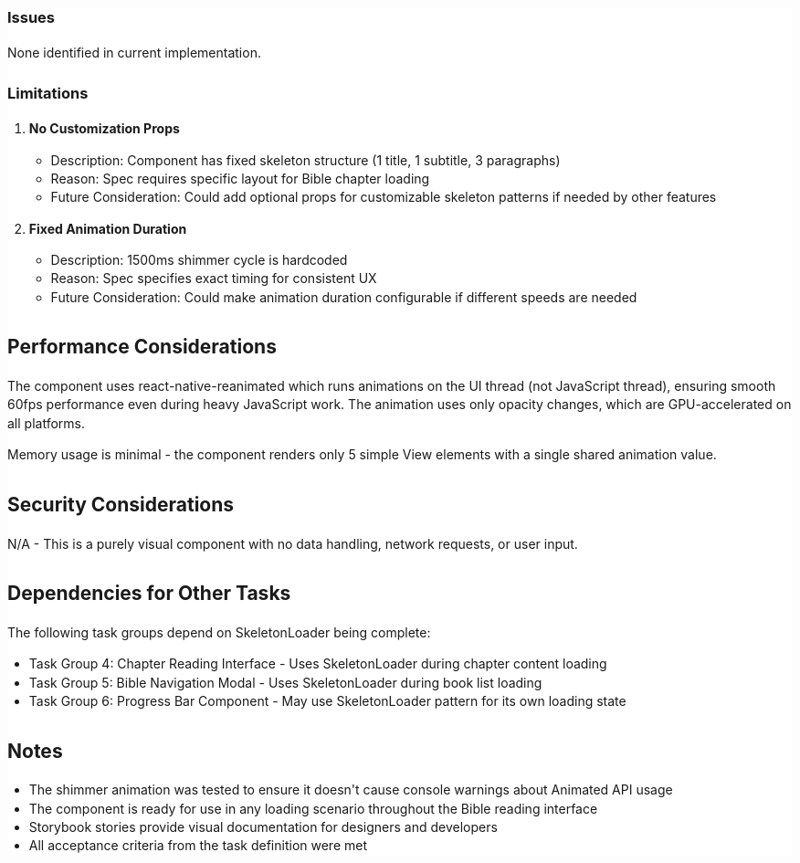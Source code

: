 ### Issues
None identified in current implementation.

### Limitations
1. **No Customization Props**
   - Description: Component has fixed skeleton structure (1 title, 1 subtitle, 3 paragraphs)
   - Reason: Spec requires specific layout for Bible chapter loading
   - Future Consideration: Could add optional props for customizable skeleton patterns if needed by other features

2. **Fixed Animation Duration**
   - Description: 1500ms shimmer cycle is hardcoded
   - Reason: Spec specifies exact timing for consistent UX
   - Future Consideration: Could make animation duration configurable if different speeds are needed

## Performance Considerations
The component uses react-native-reanimated which runs animations on the UI thread (not JavaScript thread), ensuring smooth 60fps performance even during heavy JavaScript work. The animation uses only opacity changes, which are GPU-accelerated on all platforms.

Memory usage is minimal - the component renders only 5 simple View elements with a single shared animation value.

## Security Considerations
N/A - This is a purely visual component with no data handling, network requests, or user input.

## Dependencies for Other Tasks
The following task groups depend on SkeletonLoader being complete:
- Task Group 4: Chapter Reading Interface - Uses SkeletonLoader during chapter content loading
- Task Group 5: Bible Navigation Modal - Uses SkeletonLoader during book list loading
- Task Group 6: Progress Bar Component - May use SkeletonLoader pattern for its own loading state

## Notes
- The shimmer animation was tested to ensure it doesn't cause console warnings about Animated API usage
- The component is ready for use in any loading scenario throughout the Bible reading interface
- Storybook stories provide visual documentation for designers and developers
- All acceptance criteria from the task definition were met
